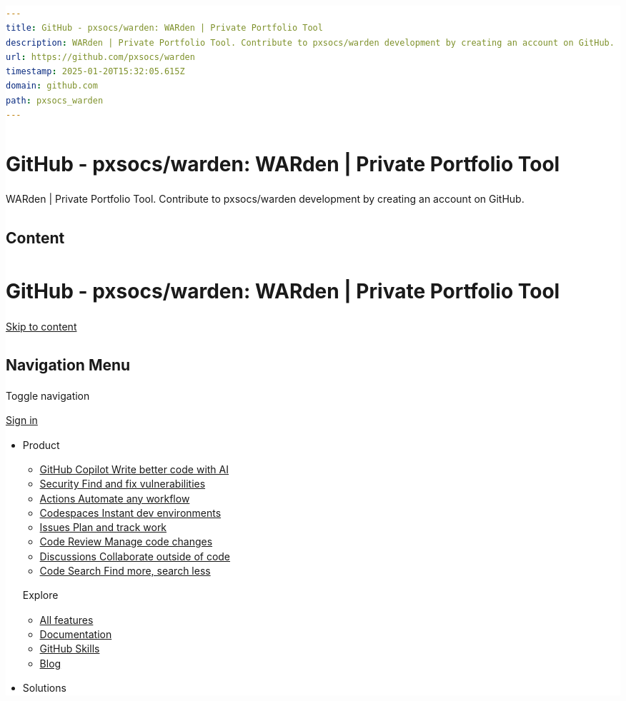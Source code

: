 ```yaml
---
title: GitHub - pxsocs/warden: WARden | Private Portfolio Tool
description: WARden | Private Portfolio Tool. Contribute to pxsocs/warden development by creating an account on GitHub.
url: https://github.com/pxsocs/warden
timestamp: 2025-01-20T15:32:05.615Z
domain: github.com
path: pxsocs_warden
---
```


# GitHub - pxsocs/warden: WARden | Private Portfolio Tool


WARden | Private Portfolio Tool. Contribute to pxsocs/warden development by creating an account on GitHub.


## Content

GitHub - pxsocs/warden: WARden | Private Portfolio Tool
===============                                         

[Skip to content](https://github.com/pxsocs/warden?screenshot=true#start-of-content)  

Navigation Menu
---------------

Toggle navigation

[](https://github.com/)

[Sign in](https://github.com/login?return_to=https%3A%2F%2Fgithub.com%2Fpxsocs%2Fwarden%3Fscreenshot%3Dtrue)

*   Product
    
    *   [GitHub Copilot Write better code with AI](https://github.com/features/copilot)
    *   [Security Find and fix vulnerabilities](https://github.com/features/security)
    *   [Actions Automate any workflow](https://github.com/features/actions)
    *   [Codespaces Instant dev environments](https://github.com/features/codespaces)
    *   [Issues Plan and track work](https://github.com/features/issues)
    *   [Code Review Manage code changes](https://github.com/features/code-review)
    *   [Discussions Collaborate outside of code](https://github.com/features/discussions)
    *   [Code Search Find more, search less](https://github.com/features/code-search)
    
    Explore
    
    *   [All features](https://github.com/features)
    *   [Documentation](https://docs.github.com/)
    *   [GitHub Skills](https://skills.github.com/)
    *   [Blog](https://github.blog/)
    
*   Solutions
    